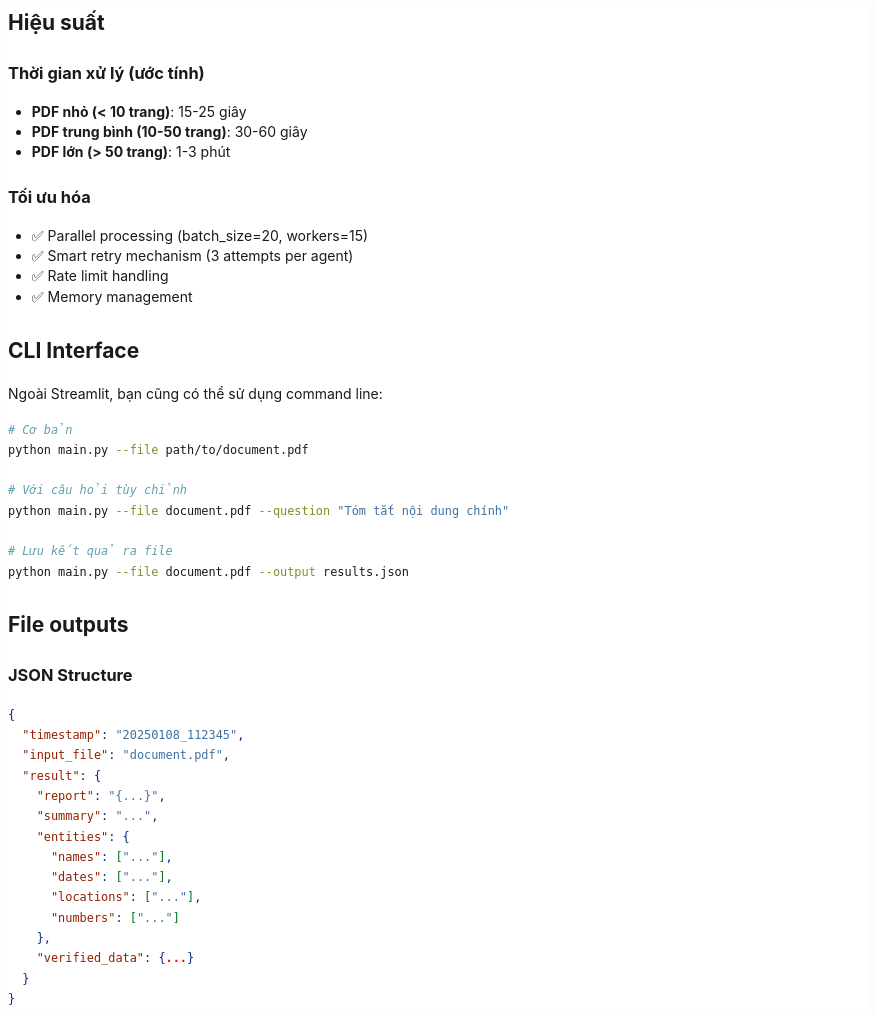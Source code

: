 ## Hiệu suất

### Thời gian xử lý (ước tính)
- **PDF nhỏ (< 10 trang)**: 15-25 giây
- **PDF trung bình (10-50 trang)**: 30-60 giây  
- **PDF lớn (> 50 trang)**: 1-3 phút

### Tối ưu hóa
- ✅ Parallel processing (batch_size=20, workers=15)
- ✅ Smart retry mechanism (3 attempts per agent)
- ✅ Rate limit handling
- ✅ Memory management

## CLI Interface

Ngoài Streamlit, bạn cũng có thể sử dụng command line:

```bash
# Cơ bản
python main.py --file path/to/document.pdf

# Với câu hỏi tùy chỉnh
python main.py --file document.pdf --question "Tóm tắt nội dung chính"

# Lưu kết quả ra file
python main.py --file document.pdf --output results.json
```

## File outputs

### JSON Structure

```json
{
  "timestamp": "20250108_112345",
  "input_file": "document.pdf",
  "result": {
    "report": "{...}",
    "summary": "...",
    "entities": {
      "names": ["..."],
      "dates": ["..."],
      "locations": ["..."],
      "numbers": ["..."]
    },
    "verified_data": {...}
  }
}
```
